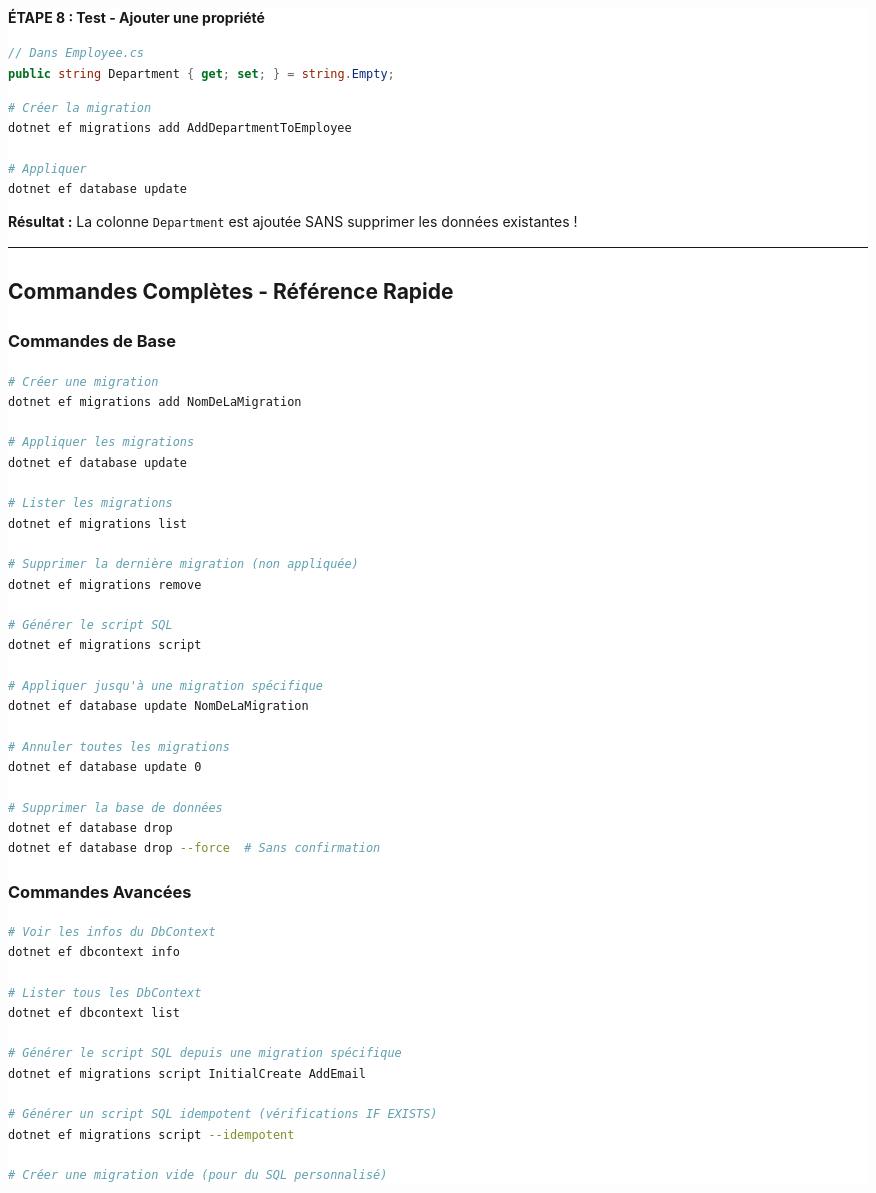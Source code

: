 **ÉTAPE 8 : Test - Ajouter une propriété**

```csharp
// Dans Employee.cs
public string Department { get; set; } = string.Empty;
```

```bash
# Créer la migration
dotnet ef migrations add AddDepartmentToEmployee

# Appliquer
dotnet ef database update
```

**Résultat :** La colonne `Department` est ajoutée SANS supprimer les données existantes !

---

## Commandes Complètes - Référence Rapide

### Commandes de Base

```bash
# Créer une migration
dotnet ef migrations add NomDeLaMigration

# Appliquer les migrations
dotnet ef database update

# Lister les migrations
dotnet ef migrations list

# Supprimer la dernière migration (non appliquée)
dotnet ef migrations remove

# Générer le script SQL
dotnet ef migrations script

# Appliquer jusqu'à une migration spécifique
dotnet ef database update NomDeLaMigration

# Annuler toutes les migrations
dotnet ef database update 0

# Supprimer la base de données
dotnet ef database drop
dotnet ef database drop --force  # Sans confirmation
```

### Commandes Avancées

```bash
# Voir les infos du DbContext
dotnet ef dbcontext info

# Lister tous les DbContext
dotnet ef dbcontext list

# Générer le script SQL depuis une migration spécifique
dotnet ef migrations script InitialCreate AddEmail

# Générer un script SQL idempotent (vérifications IF EXISTS)
dotnet ef migrations script --idempotent

# Créer une migration vide (pour du SQL personnalisé)
```